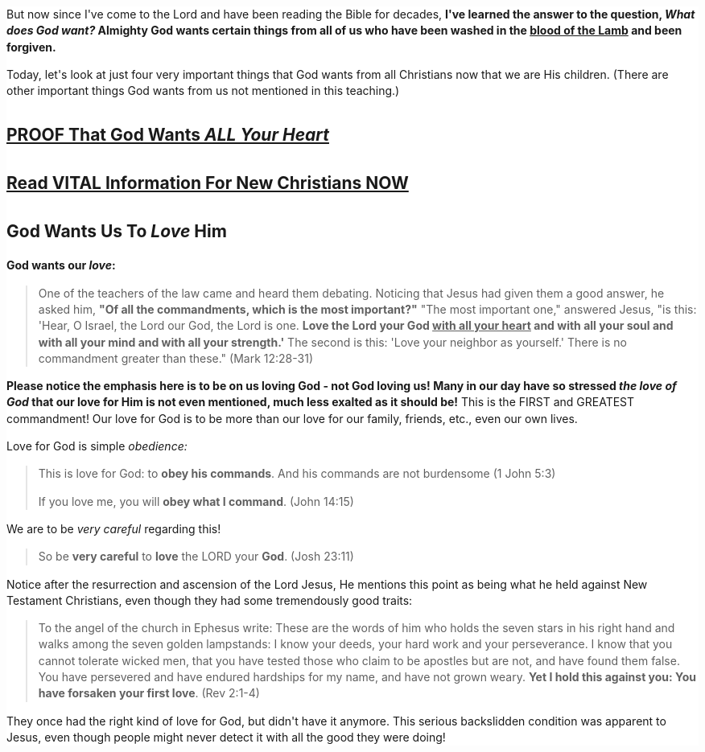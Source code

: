 But now since I've come to the Lord and have been reading the Bible for decades, **I've learned the answer to the question, _What does God want?_ Almighty God wants certain things from all of us who have been washed in the [blood of the Lamb](http://gesundelehre.tk/forwarder.php?url=http://www.evangelicaloutreach.org/jesusblood.html) and been forgiven.**

Today, let's look at just four very important things that God wants from all Christians now that we are His children. (There are other important things God wants from us not mentioned in this teaching.)

## [PROOF That God Wants _ALL Your Heart_](#what%20does%20God%20want)

## [Read VITAL Information For New Christians NOW](http://gesundelehre.tk/forwarder.php?url=http://www.evangelicaloutreach.org/newconverts.html)


## God Wants Us To _Love_ Him

**God wants our _love_:**

> One of the teachers of the law came and heard them debating. Noticing that Jesus had given them a good answer, he asked him, **"Of all the commandments, which is the most important?"** "The most important one," answered Jesus, "is this: 'Hear, O Israel, the Lord our God, the Lord is one. **Love the Lord your God <u>with all your heart</u> and with all your soul and with all your mind and with all your strength.'** The second is this: 'Love your neighbor as yourself.' There is no commandment greater than these." (Mark 12:28-31)

**Please notice the emphasis here is to be on us loving God - not God loving us! Many in our day have so stressed _the love of God_ that our love for Him is not even mentioned, much less exalted as it should be!** This is the FIRST and GREATEST commandment! Our love for God is to be more than our love for our family, friends, etc., even our own lives.

Love for God is simple _obedience:_

> This is love for God: to **obey his commands**. And his commands are not burdensome (1 John 5:3)
> 
> If you love me, you will **obey what I command**. (John 14:15)

We are to be _very careful_ regarding this!

> So be **very careful** to **love** the LORD your **God**. (Josh 23:11)

Notice after the resurrection and ascension of the Lord Jesus, He mentions this point as being what he held against New Testament Christians, even though they had some tremendously good traits:

> To the angel of the church in Ephesus write: These are the words of him who holds the seven stars in his right hand and walks among the seven golden lampstands: I know your deeds, your hard work and your perseverance. I know that you cannot tolerate wicked men, that you have tested those who claim to be apostles but are not, and have found them false. You have persevered and have endured hardships for my name, and have not grown weary. **Yet I hold this against you: You have forsaken your first love**. (Rev 2:1-4)

They once had the right kind of love for God, but didn't have it anymore. This serious backslidden condition was apparent to Jesus, even though people might never detect it with all the good they were doing!
